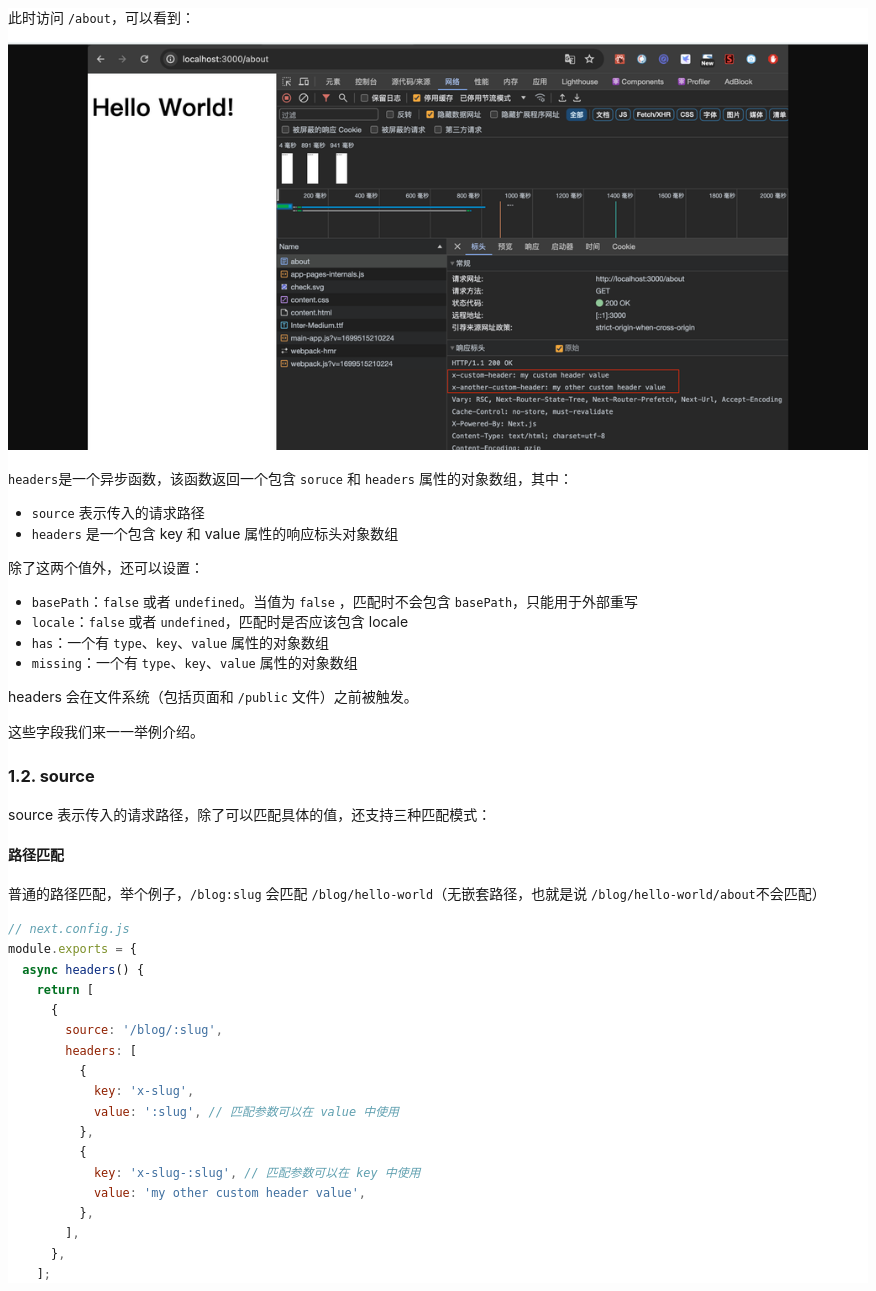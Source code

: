 此时访问 `/about`，可以看到：

![alt text](./image-25.png)

`headers`是一个异步函数，该函数返回一个包含 `soruce` 和 `headers` 属性的对象数组，其中：

- `source` 表示传入的请求路径
- `headers` 是一个包含 key 和 value 属性的响应标头对象数组

除了这两个值外，还可以设置：

- `basePath`：`false` 或者 `undefined`。当值为 `false` ，匹配时不会包含 `basePath`，只能用于外部重写
- `locale`：`false` 或者 `undefined`，匹配时是否应该包含 locale
- `has`：一个有 `type`、`key`、`value` 属性的对象数组
- `missing`：一个有 `type`、`key`、`value` 属性的对象数组

headers 会在文件系统（包括页面和 `/public` 文件）之前被触发。

这些字段我们来一一举例介绍。

### 1.2. source

source 表示传入的请求路径，除了可以匹配具体的值，还支持三种匹配模式：

#### 路径匹配

普通的路径匹配，举个例子，`/blog:slug` 会匹配 `/blog/hello-world`（无嵌套路径，也就是说 `/blog/hello-world/about`不会匹配）

```js
// next.config.js
module.exports = {
  async headers() {
    return [
      {
        source: '/blog/:slug',
        headers: [
          {
            key: 'x-slug',
            value: ':slug', // 匹配参数可以在 value 中使用
          },
          {
            key: 'x-slug-:slug', // 匹配参数可以在 key 中使用
            value: 'my other custom header value',
          },
        ],
      },
    ];
```